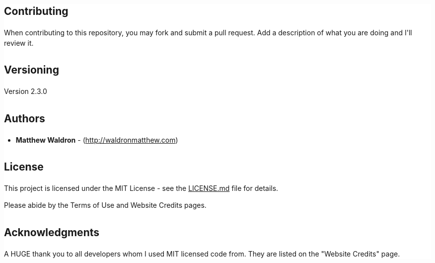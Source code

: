 ## Contributing

When contributing to this repository, you may fork and submit a pull request. Add a description of what you are doing and I'll review it.

## Versioning

Version 2.3.0

## Authors

- **Matthew Waldron** - (http://waldronmatthew.com)

## License

This project is licensed under the MIT License - see the [LICENSE.md](LICENSE.md) file for details.

Please abide by the Terms of Use and Website Credits pages.

## Acknowledgments

A HUGE thank you to all developers whom I used MIT licensed code from. They are listed on the "Website Credits" page.
